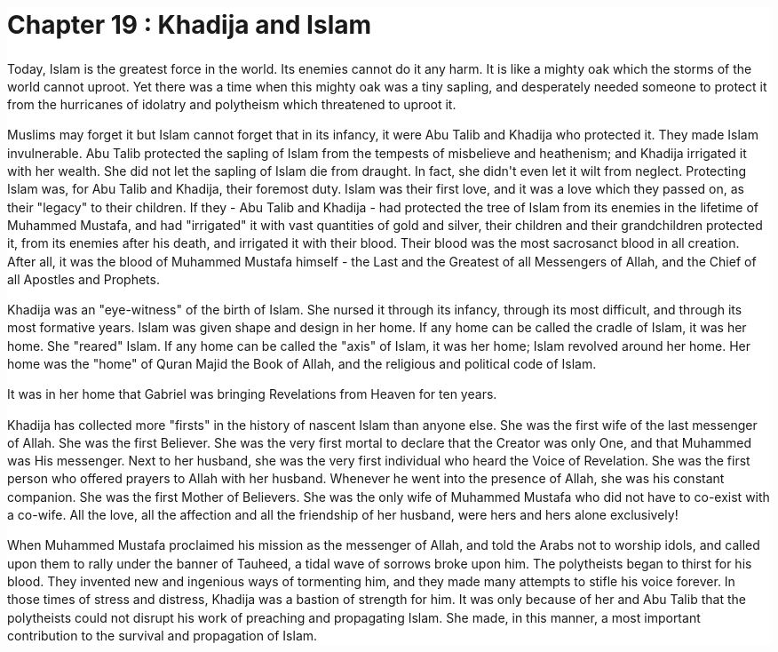 Chapter 19 : Khadija and Islam
==============================

Today, Islam is the greatest force in the world. Its enemies cannot do
it any harm. It is like a mighty oak which the storms of the world
cannot uproot. Yet there was a time when this mighty oak was a tiny
sapling, and desperately needed someone to protect it from the
hurricanes of idolatry and polytheism which threatened to uproot it.

Muslims may forget it but Islam cannot forget that in its infancy, it
were Abu Talib and Khadija who protected it. They made Islam
invulnerable. Abu Talib protected the sapling of Islam from the tempests
of misbelieve and heathenism; and Khadija irrigated it with her wealth.
She did not let the sapling of Islam die from draught. In fact, she
didn't even let it wilt from neglect. Protecting Islam was, for Abu
Talib and Khadija, their foremost duty. Islam was their first love, and
it was a love which they passed on, as their "legacy" to their children.
If they - Abu Talib and Khadija - had protected the tree of Islam from
its enemies in the lifetime of Muhammed Mustafa, and had "irrigated" it
with vast quantities of gold and silver, their children and their
grandchildren protected it, from its enemies after his death, and
irrigated it with their blood. Their blood was the most sacrosanct blood
in all creation. After all, it was the blood of Muhammed Mustafa
himself - the Last and the Greatest of all Messengers of Allah, and the
Chief of all Apostles and Prophets.

Khadija was an "eye-witness" of the birth of Islam. She nursed it
through its infancy, through its most difficult, and through its most
formative years. Islam was given shape and design in her home. If any
home can be called the cradle of Islam, it was her home. She "reared"
Islam. If any home can be called the "axis" of Islam, it was her home;
Islam revolved around her home. Her home was the "home" of Quran Majid
the Book of Allah, and the religious and political code of Islam.

It was in her home that Gabriel was bringing Revelations from Heaven
for ten years.

Khadija has collected more "firsts" in the history of nascent Islam
than anyone else. She was the first wife of the last messenger of Allah.
She was the first Believer. She was the very first mortal to declare
that the Creator was only One, and that Muhammed was His messenger. Next
to her husband, she was the very first individual who heard the Voice of
Revelation. She was the first person who offered prayers to Allah with
her husband. Whenever he went into the presence of Allah, she was his
constant companion. She was the first Mother of Believers. She was the
only wife of Muhammed Mustafa who did not have to co-exist with a
co-wife. All the love, all the affection and all the friendship of her
husband, were hers and hers alone exclusively!

When Muhammed Mustafa proclaimed his mission as the messenger of Allah,
and told the Arabs not to worship idols, and called upon them to rally
under the banner of Tauheed, a tidal wave of sorrows broke upon him. The
polytheists began to thirst for his blood. They invented new and
ingenious ways of tormenting him, and they made many attempts to stifle
his voice forever. In those times of stress and distress, Khadija was a
bastion of strength for him. It was only because of her and Abu Talib
that the polytheists could not disrupt his work of preaching and
propagating Islam. She made, in this manner, a most important
contribution to the survival and propagation of Islam.
